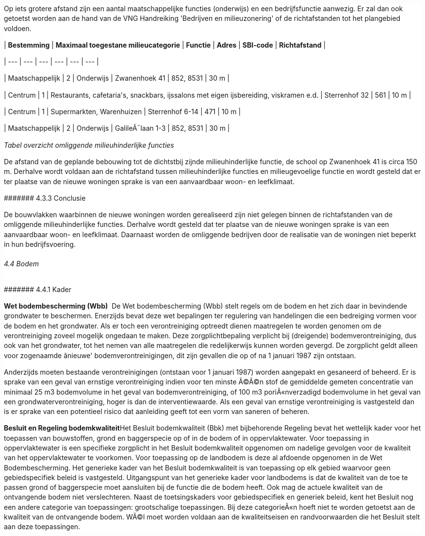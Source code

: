 Op iets grotere afstand zijn een aantal maatschappelijke functies (onderwijs) en een bedrijfsfunctie aanwezig. Er zal dan ook getoetst worden aan de hand van de VNG Handreiking 'Bedrijven en milieuzonering' of de richtafstanden tot het plangebied voldoen.

| **Bestemming** | **Maximaal toegestane milieucategorie** | **Functie** | **Adres** | **SBI\-code** | **Richtafstand** |

| --- | --- | --- | --- | --- | --- |

| Maatschappelijk | 2 | Onderwijs | Zwanenhoek 41 | 852, 8531 | 30 m |

| Centrum | 1 | Restaurants, cafetaria's, snackbars, ijssalons met eigen ijsbereiding, viskramen e.d. | Sterrenhof 32 | 561 | 10 m |

| Centrum | 1 | Supermarkten, Warenhuizen | Sterrenhof 6\-14 | 471 | 10 m |

| Maatschappelijk | 2 | Onderwijs | GalileÃ¯laan 1\-3 | 852, 8531 | 30 m |

*Tabel overzicht omliggende milieuhinderlijke functies*

De afstand van de geplande bebouwing tot de dichtstbij zijnde milieuhinderlijke functie, de school op Zwanenhoek 41 is circa 150 m. Derhalve wordt voldaan aan de richtafstand tussen milieuhinderlijke functies en milieugevoelige functie en wordt gesteld dat er ter plaatse van de nieuwe woningen sprake is van een aanvaardbaar woon\- en leefklimaat.

####### 4\.3\.3 Conclusie

De bouwvlakken waarbinnen de nieuwe woningen worden gerealiseerd zijn niet gelegen binnen de richtafstanden van de omliggende milieuhinderlijke functies. Derhalve wordt gesteld dat ter plaatse van de nieuwe woningen sprake is van een aanvaardbaar woon\- en leefklimaat. Daarnaast worden de omliggende bedrijven door de realisatie van de woningen niet beperkt in hun bedrijfsvoering.

###### 4\.4 Bodem

####### 4\.4\.1 Kader

**Wet bodembescherming (Wbb)**  De Wet bodembescherming (Wbb) stelt regels om de bodem en het zich daar in bevindende grondwater te beschermen. Enerzijds bevat deze wet bepalingen ter regulering van handelingen die een bedreiging vormen voor de bodem en het grondwater. Als er toch een verontreiniging optreedt dienen maatregelen te worden genomen om de verontreiniging zoveel mogelijk ongedaan te maken. Deze zorgplichtbepaling verplicht bij (dreigende) bodemverontreiniging, dus ook van het grondwater, tot het nemen van alle maatregelen die redelijkerwijs kunnen worden gevergd. De zorgplicht geldt alleen voor zogenaamde ânieuwe' bodemverontreinigingen, dit zijn gevallen die op of na 1 januari 1987 zijn ontstaan.

Anderzijds moeten bestaande verontreinigingen (ontstaan voor 1 januari 1987\) worden aangepakt en gesaneerd of beheerd. Er is sprake van een geval van ernstige verontreiniging indien voor ten minste Ã©Ã©n stof de gemiddelde gemeten concentratie van minimaal 25 m3 bodemvolume in het geval van bodemverontreiniging, of 100 m3 poriÃ«nverzadigd bodemvolume in het geval van een grondwaterverontreiniging, hoger is dan de interventiewaarde. Als een geval van ernstige verontreiniging is vastgesteld dan is er sprake van een potentieel risico dat aanleiding geeft tot een vorm van saneren of beheren.

**Besluit en Regeling bodemkwaliteit**Het Besluit bodemkwaliteit (Bbk) met bijbehorende Regeling bevat het wettelijk kader voor het toepassen van bouwstoffen, grond en baggerspecie op of in de bodem of in oppervlaktewater. Voor toepassing in oppervlaktewater is een specifieke zorgplicht in het Besluit bodemkwaliteit opgenomen om nadelige gevolgen voor de kwaliteit van het oppervlaktewater te voorkomen. Voor toepassing op de landbodem is deze al afdoende opgenomen in de Wet Bodembescherming. Het generieke kader van het Besluit bodemkwaliteit is van toepassing op elk gebied waarvoor geen gebiedspecifiek beleid is vastgesteld. Uitgangspunt van het generieke kader voor landbodems is dat de kwaliteit van de toe te passen grond of baggerspecie moet aansluiten bij de functie die de bodem heeft. Ook mag de actuele kwaliteit van de ontvangende bodem niet verslechteren. Naast de toetsingskaders voor gebiedspecifiek en generiek beleid, kent het Besluit nog een andere categorie van toepassingen: grootschalige toepassingen. Bij deze categorieÃ«n hoeft niet te worden getoetst aan de kwaliteit van de ontvangende bodem. WÃ©l moet worden voldaan aan de kwaliteitseisen en randvoorwaarden die het Besluit stelt aan deze toepassingen.
